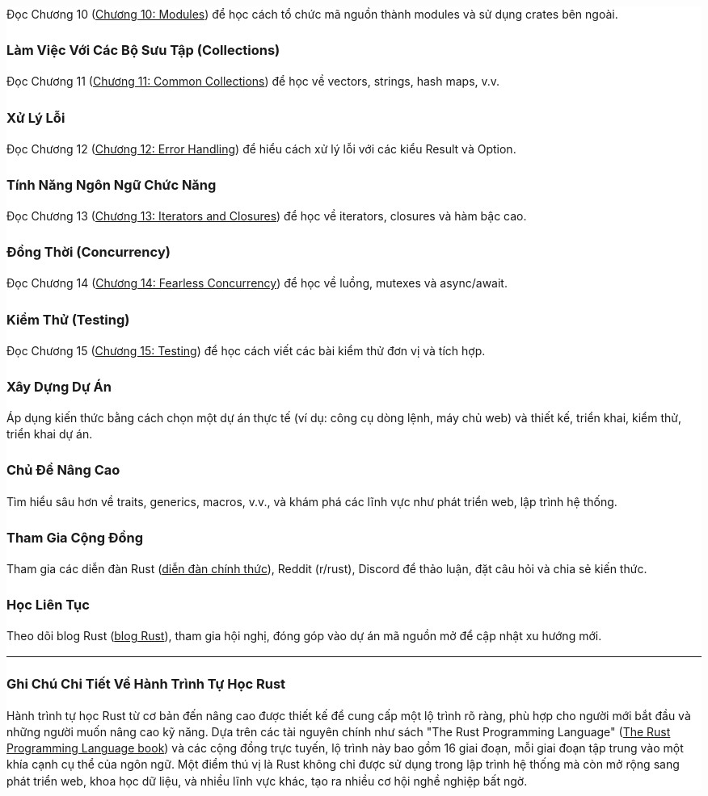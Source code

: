 Đọc Chương 10 ([Chương 10: Modules](https://doc.rust-lang.org/book/ch10-00-modules.html)) để học cách tổ chức mã nguồn thành modules và sử dụng crates bên ngoài.

### Làm Việc Với Các Bộ Sưu Tập (Collections)

Đọc Chương 11 ([Chương 11: Common Collections](https://doc.rust-lang.org/book/ch11-00-testing.html)) để học về vectors, strings, hash maps, v.v.

### Xử Lý Lỗi

Đọc Chương 12 ([Chương 12: Error Handling](https://doc.rust-lang.org/book/ch12-00-error-handling.html)) để hiểu cách xử lý lỗi với các kiểu Result và Option.

### Tính Năng Ngôn Ngữ Chức Năng

Đọc Chương 13 ([Chương 13: Iterators and Closures](https://doc.rust-lang.org/book/ch13-00-functional-languagefeatures.html)) để học về iterators, closures và hàm bậc cao.

### Đồng Thời (Concurrency)

Đọc Chương 14 ([Chương 14: Fearless Concurrency](https://doc.rust-lang.org/book/ch14-00-fearless-concurrency.html)) để học về luồng, mutexes và async/await.

### Kiểm Thử (Testing)

Đọc Chương 15 ([Chương 15: Testing](https://doc.rust-lang.org/book/ch15-00-testing.html)) để học cách viết các bài kiểm thử đơn vị và tích hợp.

### Xây Dựng Dự Án

Áp dụng kiến thức bằng cách chọn một dự án thực tế (ví dụ: công cụ dòng lệnh, máy chủ web) và thiết kế, triển khai, kiểm thử, triển khai dự án.

### Chủ Đề Nâng Cao

Tìm hiểu sâu hơn về traits, generics, macros, v.v., và khám phá các lĩnh vực như phát triển web, lập trình hệ thống.

### Tham Gia Cộng Đồng

Tham gia các diễn đàn Rust ([diễn đàn chính thức](https://users.rust-lang.org/)), Reddit (r/rust), Discord để thảo luận, đặt câu hỏi và chia sẻ kiến thức.

### Học Liên Tục

Theo dõi blog Rust ([blog Rust](https://blog.rust-lang.org/)), tham gia hội nghị, đóng góp vào dự án mã nguồn mở để cập nhật xu hướng mới.

---

### Ghi Chú Chi Tiết Về Hành Trình Tự Học Rust

Hành trình tự học Rust từ cơ bản đến nâng cao được thiết kế để cung cấp một lộ trình rõ ràng, phù hợp cho người mới bắt đầu và những người muốn nâng cao kỹ năng. Dựa trên các tài nguyên chính như sách "The Rust Programming Language" ([The Rust Programming Language book](https://doc.rust-lang.org/book/)) và các cộng đồng trực tuyến, lộ trình này bao gồm 16 giai đoạn, mỗi giai đoạn tập trung vào một khía cạnh cụ thể của ngôn ngữ. Một điểm thú vị là Rust không chỉ được sử dụng trong lập trình hệ thống mà còn mở rộng sang phát triển web, khoa học dữ liệu, và nhiều lĩnh vực khác, tạo ra nhiều cơ hội nghề nghiệp bất ngờ.
